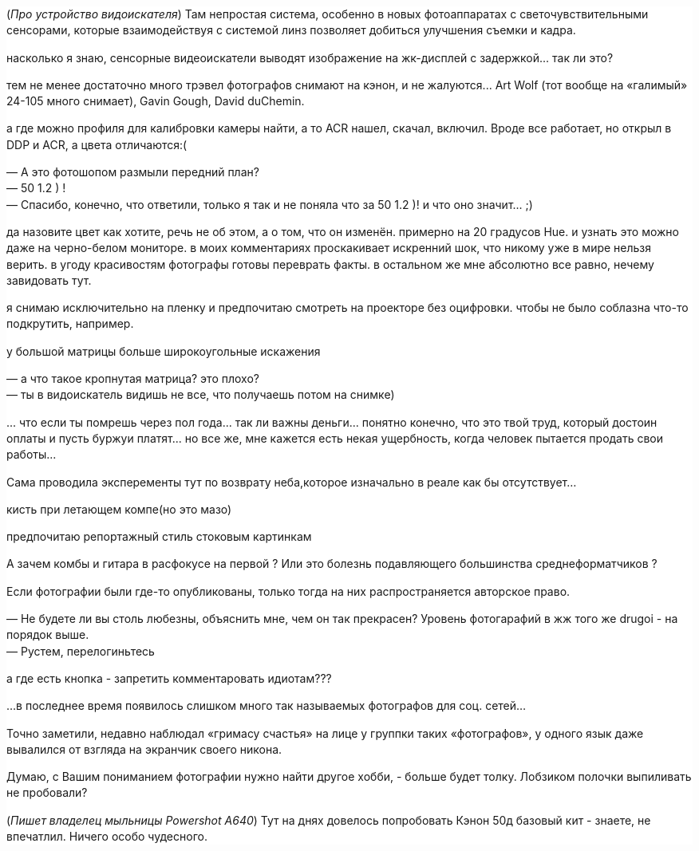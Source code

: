 (*Про устройство видоискателя*) Там непростая система, особенно в новых фотоаппаратах с светочувствительными сенсорами, которые взаимодействуя с системой линз позволяет добиться улучшения съемки и кадра.

насколько я знаю, сенсорные видеоискатели выводят изображение на жк-дисплей с задержкой... так ли это?

тем не менее достаточно много трэвел фотографов снимают на кэнон, и не жалуются... Art Wolf (тот вообще на «галимый» 24-105 много снимает), Gavin Gough, David duChemin.

а где можно профиля  для калибровки камеры найти, а то ACR нашел, скачал, включил. Вроде все работает, но открыл в DDP и ACR, а цвета отличаются:(

— А это фотошопом размыли передний план?<br>— 50 1.2 ) !<br>— Спасибо, конечно, что ответили, только я так и не поняла что за 50 1.2 )! и что оно значит... ;)

да назовите цвет как хотите, речь не об этом, а о том, что он изменён. примерно на 20 градусов Hue. и узнать это можно даже на черно-белом мониторе.
в моих комментариях проскакивает искренний шок, что никому уже в мире нельзя верить. в угоду красивостям фотографы готовы переврать факты. в остальном же мне абсолютно все равно, нечему завидовать тут.

я снимаю исключительно на пленку и предпочитаю смотреть на проекторе без оцифровки. чтобы не было соблазна что-то подкрутить, например.

у большой матрицы больше широкоугольные искажения

— а что такое кропнутая матрица? это плохо?<br>— ты в видоискатель видишь не все, что получаешь потом на снимке)

... что если ты помрешь через пол года... так ли важны деньги... понятно конечно, что это твой труд, который достоин оплаты и пусть буржуи платят... но все же, мне кажется есть некая ущербность, когда человек пытается продать свои работы...

Сама проводила эксперементы тут по возврату неба,которое изначально в реале как бы отсутствует…

кисть при летающем компе(но это мазо)

предпочитаю репортажный стиль стоковым картинкам

А зачем комбы и гитара в расфокусе на первой ? Или это болезнь подавляющего большинства среднеформатчиков ?

Если фотографии были где-то опубликованы, только тогда на них распространяется авторское право.

— Не будете ли вы столь любезны, объяснить мне, чем он так прекрасен? Уровень фотогарафий в жж того же drugoi - на порядок выше.<br>— Рустем, перелогиньтесь

а где есть кнопка - запретить комментаровать идиотам???

…в последнее время появилось слишком много так называемых фотографов для соц. сетей…

Точно заметили, недавно наблюдал «гримасу счастья» на лице у группки таких «фотографов», у одного язык даже вывалился от взгляда на экранчик своего никона.

Думаю, с Вашим пониманием фотографии нужно найти другое хобби, - больше будет толку. Лобзиком полочки выпиливать не пробовали?

(*Пишет владелец мыльницы Powershot A640*) Тут на днях довелось попробовать Кэнон 50д базовый кит - знаете, не впечатлил. Ничего особо чудесного.
